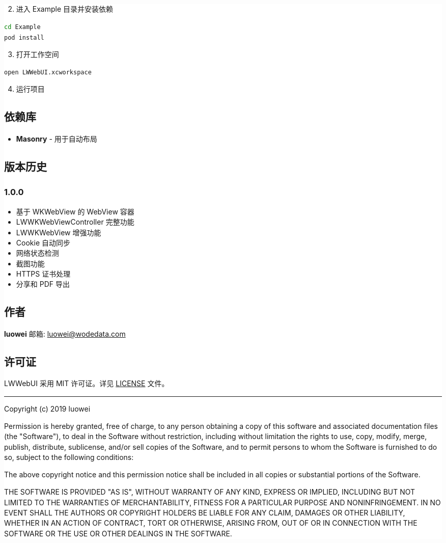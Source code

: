 2. 进入 Example 目录并安装依赖
```bash
cd Example
pod install
```

3. 打开工作空间
```bash
open LWWebUI.xcworkspace
```

4. 运行项目

## 依赖库

- **Masonry** - 用于自动布局

## 版本历史

### 1.0.0
- 基于 WKWebView 的 WebView 容器
- LWWKWebViewController 完整功能
- LWWKWebView 增强功能
- Cookie 自动同步
- 网络状态检测
- 截图功能
- HTTPS 证书处理
- 分享和 PDF 导出

## 作者

**luowei**
邮箱: luowei@wodedata.com

## 许可证

LWWebUI 采用 MIT 许可证。详见 [LICENSE](LICENSE) 文件。

---

Copyright (c) 2019 luowei

Permission is hereby granted, free of charge, to any person obtaining a copy
of this software and associated documentation files (the "Software"), to deal
in the Software without restriction, including without limitation the rights
to use, copy, modify, merge, publish, distribute, sublicense, and/or sell
copies of the Software, and to permit persons to whom the Software is
furnished to do so, subject to the following conditions:

The above copyright notice and this permission notice shall be included in
all copies or substantial portions of the Software.

THE SOFTWARE IS PROVIDED "AS IS", WITHOUT WARRANTY OF ANY KIND, EXPRESS OR
IMPLIED, INCLUDING BUT NOT LIMITED TO THE WARRANTIES OF MERCHANTABILITY,
FITNESS FOR A PARTICULAR PURPOSE AND NONINFRINGEMENT. IN NO EVENT SHALL THE
AUTHORS OR COPYRIGHT HOLDERS BE LIABLE FOR ANY CLAIM, DAMAGES OR OTHER
LIABILITY, WHETHER IN AN ACTION OF CONTRACT, TORT OR OTHERWISE, ARISING FROM,
OUT OF OR IN CONNECTION WITH THE SOFTWARE OR THE USE OR OTHER DEALINGS IN
THE SOFTWARE.

